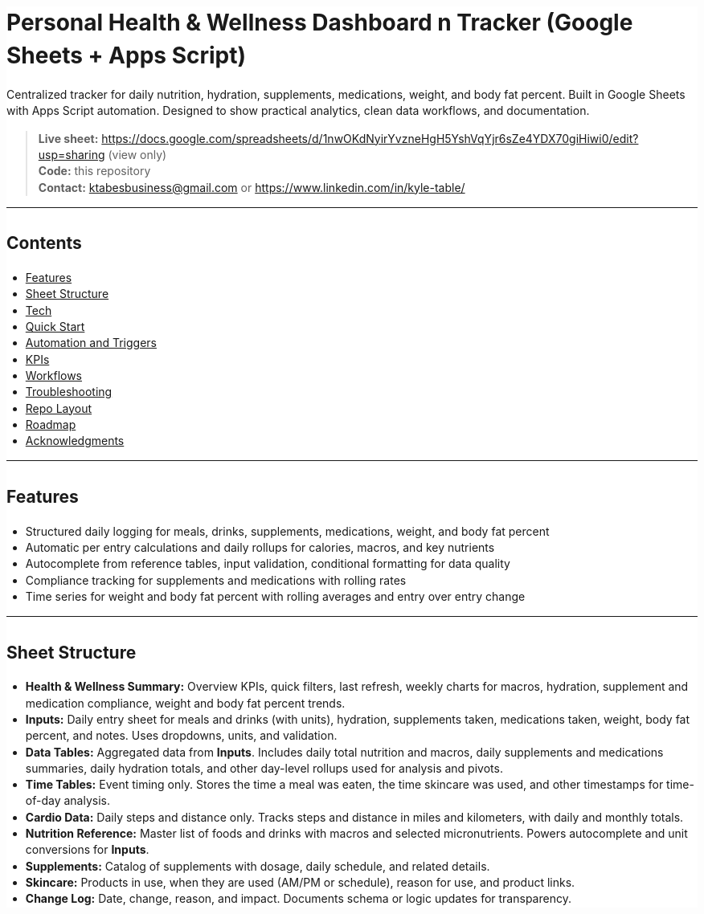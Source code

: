 # Personal Health & Wellness Dashboard n Tracker (Google Sheets + Apps Script)

Centralized tracker for daily nutrition, hydration, supplements, medications, weight, and body fat percent. Built in Google Sheets with Apps Script automation. Designed to show practical analytics, clean data workflows, and documentation.

> **Live sheet:** https://docs.google.com/spreadsheets/d/1nwOKdNyirYvzneHgH5YshVqYjr6sZe4YDX70giHiwi0/edit?usp=sharing (view only)  
> **Code:** this repository  
> **Contact:** ktabesbusiness@gmail.com or https://www.linkedin.com/in/kyle-table/

---

## Contents

- [Features](#features)  
- [Sheet Structure](#sheet-structure)  
- [Tech](#tech)  
- [Quick Start](#quick-start)  
- [Automation and Triggers](#automation-and-triggers)  
- [KPIs](#kpis)  
- [Workflows](#workflows)  
- [Troubleshooting](#troubleshooting)  
- [Repo Layout](#repo-layout)
- [Roadmap](#roadmap)    
- [Acknowledgments](#acknowledgments)

---

## Features

- Structured daily logging for meals, drinks, supplements, medications, weight, and body fat percent  
- Automatic per entry calculations and daily rollups for calories, macros, and key nutrients  
- Autocomplete from reference tables, input validation, conditional formatting for data quality  
- Compliance tracking for supplements and medications with rolling rates  
- Time series for weight and body fat percent with rolling averages and entry over entry change  

---

## Sheet Structure

- **Health & Wellness Summary:** Overview KPIs, quick filters, last refresh, weekly charts for macros, hydration, supplement and medication compliance, weight and body fat percent trends.
- **Inputs:** Daily entry sheet for meals and drinks (with units), hydration, supplements taken, medications taken, weight, body fat percent, and notes. Uses dropdowns, units, and validation.
- **Data Tables:** Aggregated data from **Inputs**. Includes daily total nutrition and macros, daily supplements and medications summaries, daily hydration totals, and other day-level rollups used for analysis and pivots.
- **Time Tables:** Event timing only. Stores the time a meal was eaten, the time skincare was used, and other timestamps for time-of-day analysis.
- **Cardio Data:** Daily steps and distance only. Tracks steps and distance in miles and kilometers, with daily and monthly totals.
- **Nutrition Reference:** Master list of foods and drinks with macros and selected micronutrients. Powers autocomplete and unit conversions for **Inputs**.
- **Supplements:** Catalog of supplements with dosage, daily schedule, and related details. 
- **Skincare:** Products in use, when they are used (AM/PM or schedule), reason for use, and product links.
- **Change Log:** Date, change, reason, and impact. Documents schema or logic updates for transparency.

